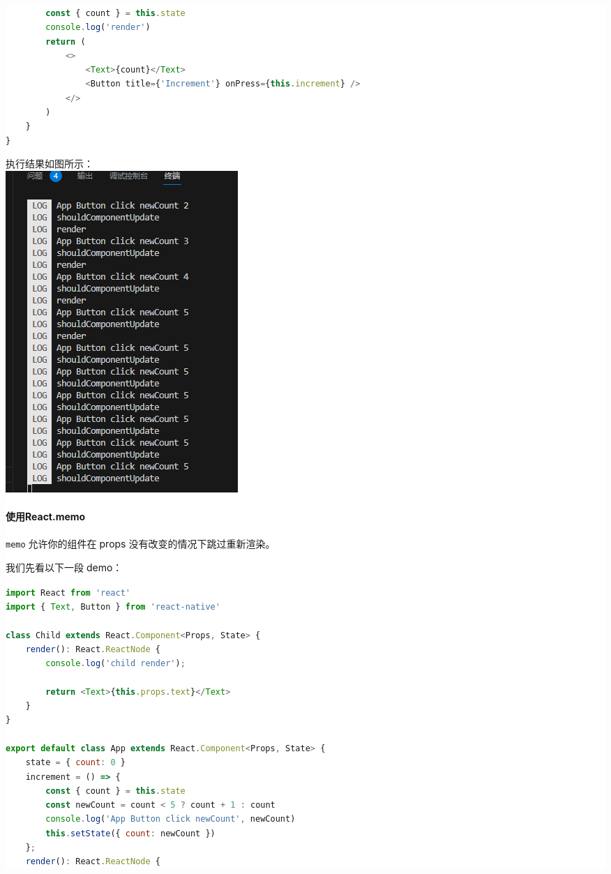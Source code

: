```javascript
        const { count } = this.state
        console.log('render')
        return (
            <>
                <Text>{count}</Text>
                <Button title={'Increment'} onPress={this.increment} />
            </>
        )
    }
}
```
执行结果如图所示：  
![shouldComponentUpdate结果图](./figures/shouldComponentUpdate结果图.png)

#### 使用React.memo

`memo` 允许你的组件在 props 没有改变的情况下跳过重新渲染。

我们先看以下一段 demo：

```javascript
import React from 'react'
import { Text, Button } from 'react-native'

class Child extends React.Component<Props, State> {
    render(): React.ReactNode {
        console.log('child render');
        
        return <Text>{this.props.text}</Text>
    }
}

export default class App extends React.Component<Props, State> {
    state = { count: 0 }
    increment = () => {
        const { count } = this.state
        const newCount = count < 5 ? count + 1 : count
        console.log('App Button click newCount', newCount)
        this.setState({ count: newCount })
    };
    render(): React.ReactNode {
```